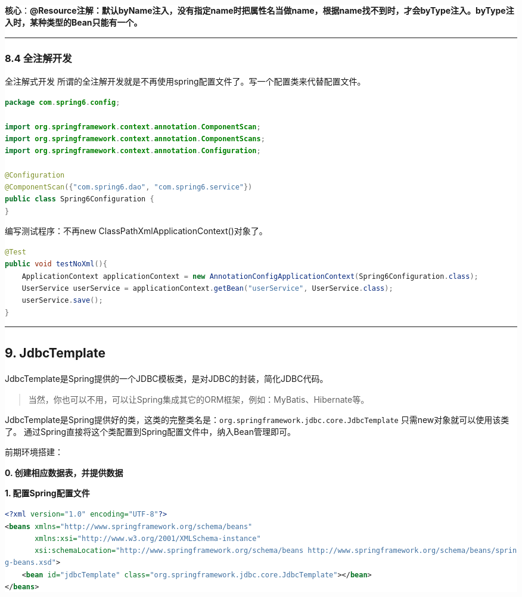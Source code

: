 **核心**：**@Resource注解：默认byName注入，没有指定name时把属性名当做name，根据name找不到时，才会byType注入。byType注入时，某种类型的Bean只能有一个。**

---

### 8.4 全注解开发

全注解式开发
所谓的全注解开发就是不再使用spring配置文件了。写一个配置类来代替配置文件。
```java
package com.spring6.config;

import org.springframework.context.annotation.ComponentScan;
import org.springframework.context.annotation.ComponentScans;
import org.springframework.context.annotation.Configuration;

@Configuration
@ComponentScan({"com.spring6.dao", "com.spring6.service"})
public class Spring6Configuration {
}

```
编写测试程序：不再new ClassPathXmlApplicationContext()对象了。
```java
@Test
public void testNoXml(){
    ApplicationContext applicationContext = new AnnotationConfigApplicationContext(Spring6Configuration.class);
    UserService userService = applicationContext.getBean("userService", UserService.class);
    userService.save();
}
```

---

## 9\. JdbcTemplate

JdbcTemplate是Spring提供的一个JDBC模板类，是对JDBC的封装，简化JDBC代码。

> 当然，你也可以不用，可以让Spring集成其它的ORM框架，例如：MyBatis、Hibernate等。

JdbcTemplate是Spring提供好的类，这类的完整类名是：`org.springframework.jdbc.core.JdbcTemplate`
只需new对象就可以使用该类了。
通过Spring直接将这个类配置到Spring配置文件中，纳入Bean管理即可。

前期环境搭建：

**0\. 创建相应数据表，并提供数据**

**1\. 配置Spring配置文件**

```xml
<?xml version="1.0" encoding="UTF-8"?>
<beans xmlns="http://www.springframework.org/schema/beans"
       xmlns:xsi="http://www.w3.org/2001/XMLSchema-instance"
       xsi:schemaLocation="http://www.springframework.org/schema/beans http://www.springframework.org/schema/beans/spring-beans.xsd">
    <bean id="jdbcTemplate" class="org.springframework.jdbc.core.JdbcTemplate"></bean>
</beans>
```
